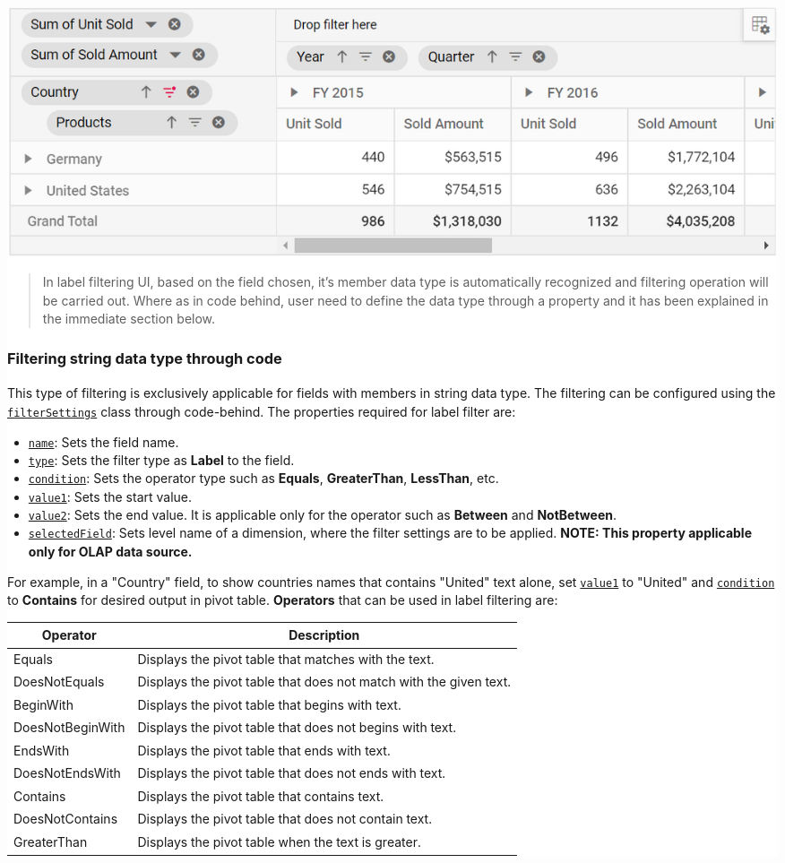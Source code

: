 ![output](images/labelfiltering_grid.png "Resultant pivot table on label filter")

> In label filtering UI, based on the field chosen, it’s member data type is automatically recognized and filtering operation will be carried out. Where as in code behind, user need to define the data type through a property and it has been explained in the immediate section below.

### Filtering string data type through code

This type of filtering is exclusively applicable for fields with members in string data type. The filtering can be configured using the [`filterSettings`](https://ej2.syncfusion.com/react/documentation/api/pivotview/dataSourceSettingsModel/#filtersettings) class through code-behind. The properties required for label filter are:

* [`name`](https://ej2.syncfusion.com/react/documentation/api/pivotview/filterModel/#name): Sets the field name.
* [`type`](https://ej2.syncfusion.com/react/documentation/api/pivotview/filterModel/#type): Sets the filter type as **Label** to the field.
* [`condition`](https://ej2.syncfusion.com/react/documentation/api/pivotview/filterModel/#condition): Sets the operator type such as **Equals**, **GreaterThan**, **LessThan**, etc.
* [`value1`](https://ej2.syncfusion.com/react/documentation/api/pivotview/filterModel/#value1): Sets the start value.
* [`value2`](https://ej2.syncfusion.com/react/documentation/api/pivotview/filterModel/#value2): Sets the end value. It is applicable only for the operator such as **Between** and **NotBetween**.
* [`selectedField`](https://ej2.syncfusion.com/react/documentation/api/pivotview/filterModel/#selectedfield): Sets level name of a dimension, where the filter settings are to be applied. **NOTE: This property applicable only for OLAP data source.**

For example, in a "Country" field, to show countries names that contains "United" text alone, set [`value1`](https://ej2.syncfusion.com/react/documentation/api/pivotview/filterModel/#value1) to "United" and [`condition`](https://ej2.syncfusion.com/react/documentation/api/pivotview/filterModel/#condition) to **Contains** for desired output in pivot table.
**Operators** that can be used in label filtering are:

| Operator | Description |
|------|-------------|
| Equals| Displays the pivot table that matches with the text.|
| DoesNotEquals| Displays the pivot table that does not match with the given text.|
| BeginWith| Displays the pivot table that begins with text.|
| DoesNotBeginWith| Displays the pivot table that does not begins with text.|
| EndsWith| Displays the pivot table that ends with text.|
| DoesNotEndsWith| Displays the pivot table that does not ends with text.|
| Contains| Displays the pivot table that contains text.|
| DoesNotContains| Displays the pivot table that does not contain text.|
| GreaterThan| Displays the pivot table when the text is greater.|